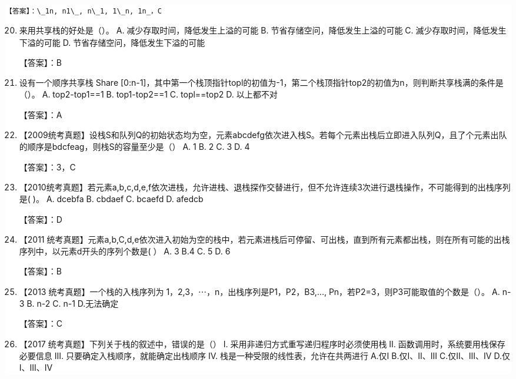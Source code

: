     【答案】：\_1n, n1\_, n\_1, 1\_n, 1n_，C

20. 来用共享栈的好处是（）。
    A. 减少存取时间，降低发生上溢的可能
    B. 节省存储空问，降低发生上溢的可能
    C. 滅少存取时间，降低发生下溢的可能
    D. 节省存储空问，降低发生下溢的可能

    【答案】：B

21. 设有一个顺序共享栈 Share [0:n-1]，其中第一个栈顶指针topl的初值为-1，第二个栈顶指针top2的初值为n，则判断共享栈满的条件是（）。
    A. top2-top1==1
    B. top1-top2==1
    C. topl==top2
    D. 以上都不对

    【答案】：A

22. 【2009统考真题】设栈S和队列Q的初始状态均为空，元素abcdefg依次进入栈S。若每个元素出栈后立即进入队列Q，且了个元素出队的顺序是bdcfeag，则栈S的容量至少是（）
    A. 1
    B. 2
    C. 3
    D. 4

    【答案】：3，C

23. 【2010统考真题】若元素a,b,c,d,e,f依次进栈，允许进栈、退栈探作交替进行，但不允许连续3次进行退栈操作，不可能得到的出栈序列是( )。
    A. dcebfa
    B. cbdaef
    C. bcaefd
    D. afedcb

    【答案】：D

24. 【2011 统考真题】元素a,b,C,d,e依次进入初始为空的栈中，若元素进栈后可停留、可出栈，直到所有元素都出栈，则在所有可能的出栈序列中，以元素d开头的序列个数是( ）
    A. 3
    B.4
    C. 5
    D. 6

    【答案】：B

25. 【2013 统考真题】一个栈的入栈序列为 1，2,3，⋯，n，出栈序列是P1，P2，B3,..., Pn，若P2=3，则P3可能取值的个数是（）。
    A. n-3
    B. n-2
    C. n-1
    D.无法确定

    【答案】：C

26. 【2017 统考真题】下列关于栈的叙述中，错误的是（）
    I. 采用非递归方式重写递归程序时必须使用栈
    II. 函数调用时，系统要用栈保存必要信息
    III. 只要确定入栈顺序，就能确定出栈顺序
    IV. 栈是一种受限的线性表，允许在共两进行
    A.仅I
    B.仅I、II、III
    C.仅II、III、IV
    D.仅I、III、IV
